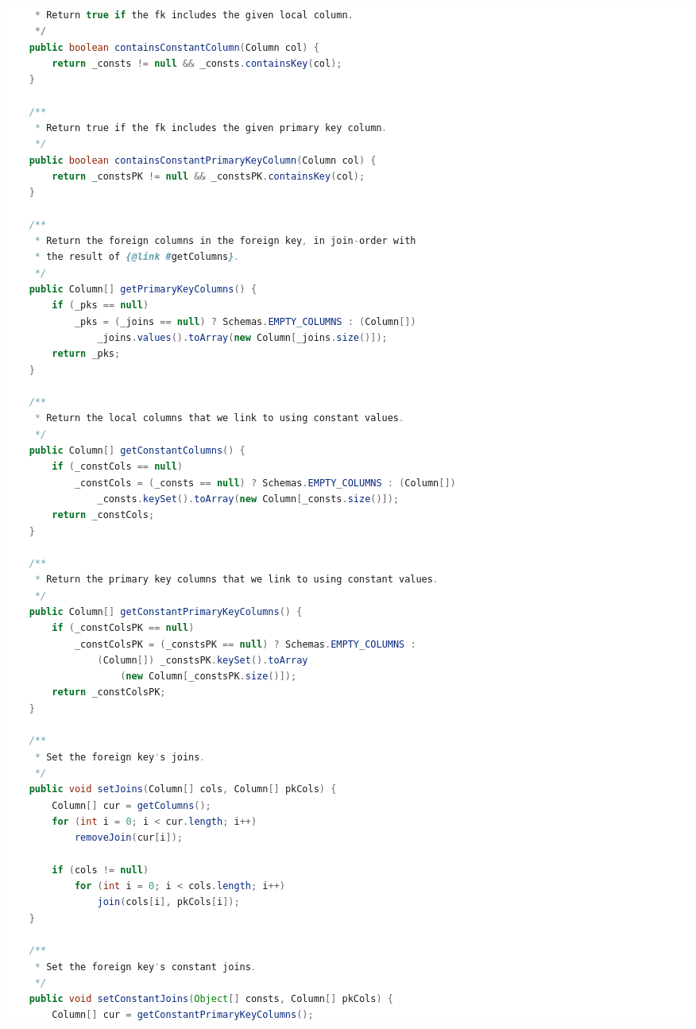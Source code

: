 ```java
     * Return true if the fk includes the given local column.
     */
    public boolean containsConstantColumn(Column col) {
        return _consts != null && _consts.containsKey(col);
    }

    /**
     * Return true if the fk includes the given primary key column.
     */
    public boolean containsConstantPrimaryKeyColumn(Column col) {
        return _constsPK != null && _constsPK.containsKey(col);
    }

    /**
     * Return the foreign columns in the foreign key, in join-order with
     * the result of {@link #getColumns}.
     */
    public Column[] getPrimaryKeyColumns() {
        if (_pks == null)
            _pks = (_joins == null) ? Schemas.EMPTY_COLUMNS : (Column[])
                _joins.values().toArray(new Column[_joins.size()]);
        return _pks;
    }

    /**
     * Return the local columns that we link to using constant values.
     */
    public Column[] getConstantColumns() {
        if (_constCols == null)
            _constCols = (_consts == null) ? Schemas.EMPTY_COLUMNS : (Column[])
                _consts.keySet().toArray(new Column[_consts.size()]);
        return _constCols;
    }

    /**
     * Return the primary key columns that we link to using constant values.
     */
    public Column[] getConstantPrimaryKeyColumns() {
        if (_constColsPK == null)
            _constColsPK = (_constsPK == null) ? Schemas.EMPTY_COLUMNS :
                (Column[]) _constsPK.keySet().toArray
                    (new Column[_constsPK.size()]);
        return _constColsPK;
    }

    /**
     * Set the foreign key's joins.
     */
    public void setJoins(Column[] cols, Column[] pkCols) {
        Column[] cur = getColumns();
        for (int i = 0; i < cur.length; i++)
            removeJoin(cur[i]);

        if (cols != null)
            for (int i = 0; i < cols.length; i++)
                join(cols[i], pkCols[i]);
    }

    /**
     * Set the foreign key's constant joins.
     */
    public void setConstantJoins(Object[] consts, Column[] pkCols) {
        Column[] cur = getConstantPrimaryKeyColumns();
```
